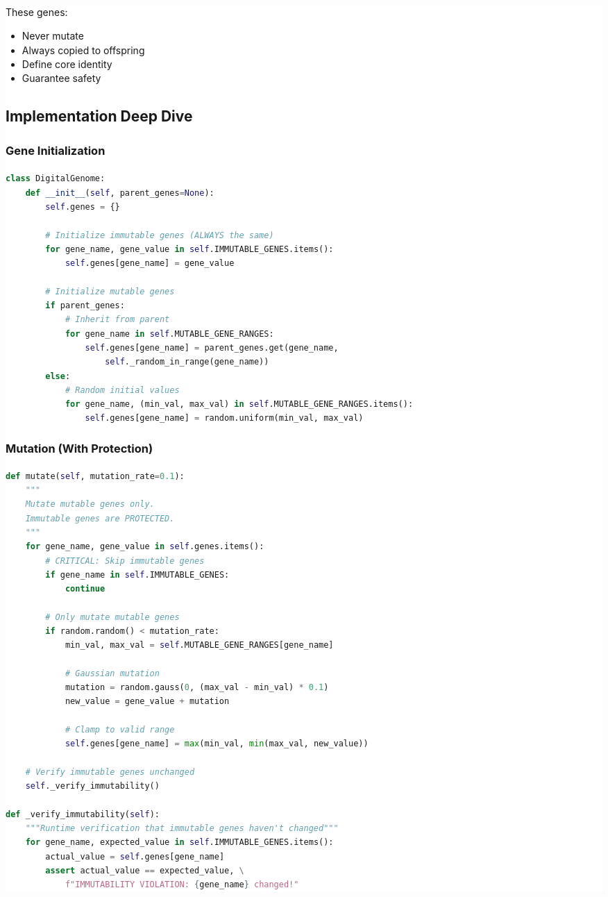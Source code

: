 These genes:
- Never mutate
- Always copied to offspring
- Define core identity
- Guarantee safety

## Implementation Deep Dive

### Gene Initialization

```python
class DigitalGenome:
    def __init__(self, parent_genes=None):
        self.genes = {}
        
        # Initialize immutable genes (ALWAYS the same)
        for gene_name, gene_value in self.IMMUTABLE_GENES.items():
            self.genes[gene_name] = gene_value
        
        # Initialize mutable genes
        if parent_genes:
            # Inherit from parent
            for gene_name in self.MUTABLE_GENE_RANGES:
                self.genes[gene_name] = parent_genes.get(gene_name, 
                    self._random_in_range(gene_name))
        else:
            # Random initial values
            for gene_name, (min_val, max_val) in self.MUTABLE_GENE_RANGES.items():
                self.genes[gene_name] = random.uniform(min_val, max_val)
```

### Mutation (With Protection)

```python
def mutate(self, mutation_rate=0.1):
    """
    Mutate mutable genes only.
    Immutable genes are PROTECTED.
    """
    for gene_name, gene_value in self.genes.items():
        # CRITICAL: Skip immutable genes
        if gene_name in self.IMMUTABLE_GENES:
            continue
        
        # Only mutate mutable genes
        if random.random() < mutation_rate:
            min_val, max_val = self.MUTABLE_GENE_RANGES[gene_name]
            
            # Gaussian mutation
            mutation = random.gauss(0, (max_val - min_val) * 0.1)
            new_value = gene_value + mutation
            
            # Clamp to valid range
            self.genes[gene_name] = max(min_val, min(max_val, new_value))
    
    # Verify immutable genes unchanged
    self._verify_immutability()

def _verify_immutability(self):
    """Runtime verification that immutable genes haven't changed"""
    for gene_name, expected_value in self.IMMUTABLE_GENES.items():
        actual_value = self.genes[gene_name]
        assert actual_value == expected_value, \
            f"IMMUTABILITY VIOLATION: {gene_name} changed!"
```
